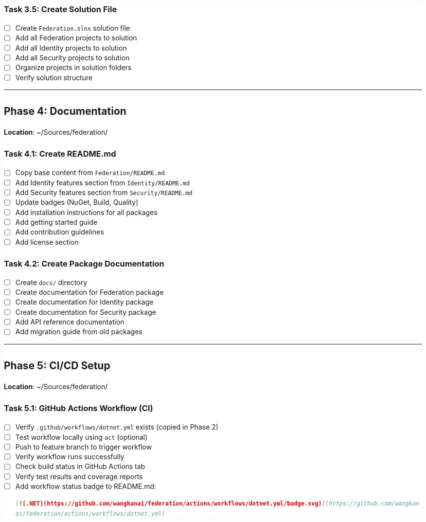 ### Task 3.5: Create Solution File

- [ ] Create `Federation.slnx` solution file
- [ ] Add all Federation projects to solution
- [ ] Add all Identity projects to solution
- [ ] Add all Security projects to solution
- [ ] Organize projects in solution folders
- [ ] Verify solution structure

---

## Phase 4: Documentation

**Location**: ~/Sources/federation/

### Task 4.1: Create README.md

- [ ] Copy base content from `Federation/README.md`
- [ ] Add Identity features section from `Identity/README.md`
- [ ] Add Security features section from `Security/README.md`
- [ ] Update badges (NuGet, Build, Quality)
- [ ] Add installation instructions for all packages
- [ ] Add getting started guide
- [ ] Add contribution guidelines
- [ ] Add license section

### Task 4.2: Create Package Documentation

- [ ] Create `docs/` directory
- [ ] Create documentation for Federation package
- [ ] Create documentation for Identity package
- [ ] Create documentation for Security package
- [ ] Add API reference documentation
- [ ] Add migration guide from old packages

---

## Phase 5: CI/CD Setup

**Location**: ~/Sources/federation/

### Task 5.1: GitHub Actions Workflow (CI)

- [ ] Verify `.github/workflows/dotnet.yml` exists (copied in Phase 2)
- [ ] Test workflow locally using `act` (optional)
- [ ] Push to feature branch to trigger workflow
- [ ] Verify workflow runs successfully
- [ ] Check build status in GitHub Actions tab
- [ ] Verify test results and coverage reports
- [ ] Add workflow status badge to README.md:
  ```markdown
  [![.NET](https://github.com/wangkanai/federation/actions/workflows/dotnet.yml/badge.svg)](https://github.com/wangkanai/federation/actions/workflows/dotnet.yml)
  ```
